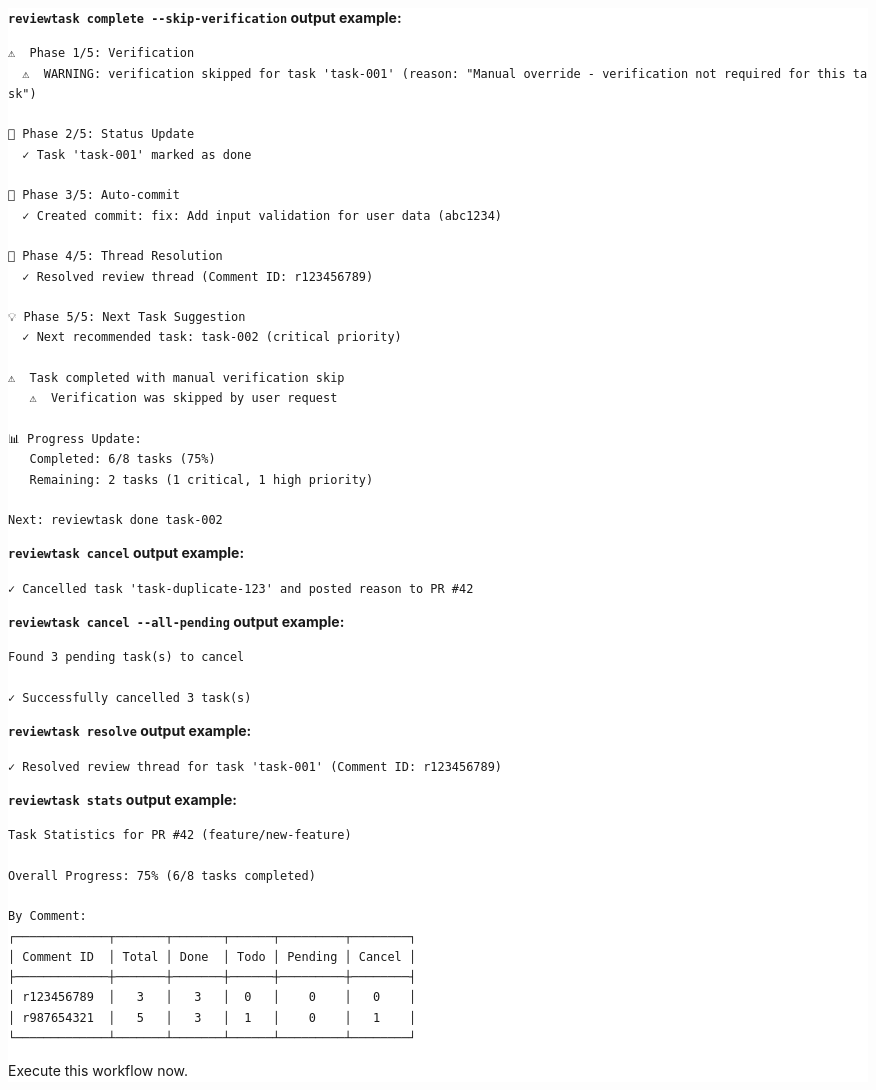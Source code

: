 **`reviewtask complete --skip-verification` output example:**
```text
⚠️  Phase 1/5: Verification
  ⚠️  WARNING: verification skipped for task 'task-001' (reason: "Manual override - verification not required for this task")

📝 Phase 2/5: Status Update
  ✓ Task 'task-001' marked as done

💾 Phase 3/5: Auto-commit
  ✓ Created commit: fix: Add input validation for user data (abc1234)

🔗 Phase 4/5: Thread Resolution
  ✓ Resolved review thread (Comment ID: r123456789)

💡 Phase 5/5: Next Task Suggestion
  ✓ Next recommended task: task-002 (critical priority)

⚠️  Task completed with manual verification skip
   ⚠️  Verification was skipped by user request

📊 Progress Update:
   Completed: 6/8 tasks (75%)
   Remaining: 2 tasks (1 critical, 1 high priority)

Next: reviewtask done task-002
```

**`reviewtask cancel` output example:**
```text
✓ Cancelled task 'task-duplicate-123' and posted reason to PR #42
```

**`reviewtask cancel --all-pending` output example:**
```text
Found 3 pending task(s) to cancel

✓ Successfully cancelled 3 task(s)
```

**`reviewtask resolve` output example:**
```text
✓ Resolved review thread for task 'task-001' (Comment ID: r123456789)
```

**`reviewtask stats` output example:**
```text
Task Statistics for PR #42 (feature/new-feature)

Overall Progress: 75% (6/8 tasks completed)

By Comment:
┌─────────────┬───────┬───────┬──────┬─────────┬────────┐
│ Comment ID  │ Total │ Done  │ Todo │ Pending │ Cancel │
├─────────────┼───────┼───────┼──────┼─────────┼────────┤
│ r123456789  │   3   │   3   │  0   │    0    │   0    │
│ r987654321  │   5   │   3   │  1   │    0    │   1    │
└─────────────┴───────┴───────┴──────┴─────────┴────────┘
```

Execute this workflow now.
